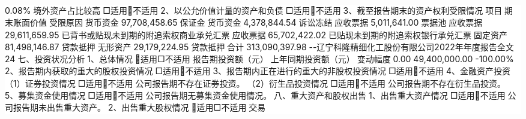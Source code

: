 0.08%
境外资产占比较高
□适用不适用
2、以公允价值计量的资产和负债
□适用不适用
3、截至报告期末的资产权利受限情况
项目
期末账面价值
受限原因
货币资金
97,708,458.65
保证金
货币资金
4,378,844.54
诉讼冻结
应收票据
5,011,641.00
票据池
应收票据
29,611,659.95
已背书或贴现未到期的附追索权商业承兑汇票
应收票据
65,702,422.02
已贴现未到期的附追索权银行承兑汇票
固定资产
81,498,146.87
贷款抵押
无形资产
29,179,224.95
贷款抵押
合计
313,090,397.98
--辽宁科隆精细化工股份有限公司2022年年度报告全文
24
七、投资状况分析
1、总体情况
适用□不适用
报告期投资额（元）
上年同期投资额（元）
变动幅度
0.00
49,400,000.00
-100.00%
2、报告期内获取的重大的股权投资情况
□适用不适用
3、报告期内正在进行的重大的非股权投资情况
□适用不适用
4、金融资产投资
（1）证券投资情况
□适用不适用
公司报告期不存在证券投资。
（2）衍生品投资情况
□适用不适用
公司报告期不存在衍生品投资。
5、募集资金使用情况
□适用不适用
公司报告期无募集资金使用情况。
八、重大资产和股权出售
1、出售重大资产情况
□适用不适用
公司报告期未出售重大资产。
2、出售重大股权情况
适用□不适用
交易